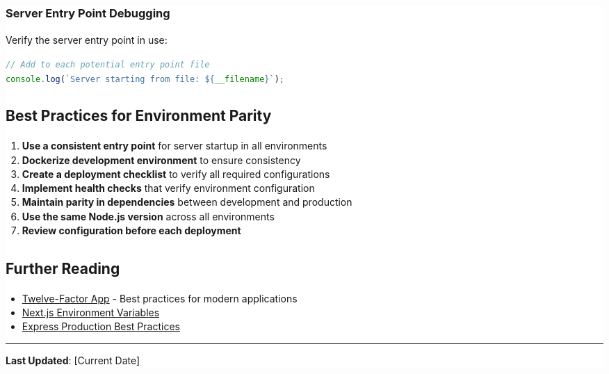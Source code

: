### Server Entry Point Debugging

Verify the server entry point in use:

```javascript
// Add to each potential entry point file
console.log(`Server starting from file: ${__filename}`);
```

## Best Practices for Environment Parity

1. **Use a consistent entry point** for server startup in all environments
2. **Dockerize development environment** to ensure consistency
3. **Create a deployment checklist** to verify all required configurations
4. **Implement health checks** that verify environment configuration
5. **Maintain parity in dependencies** between development and production
6. **Use the same Node.js version** across all environments
7. **Review configuration before each deployment**

## Further Reading

- [Twelve-Factor App](https://12factor.net/) - Best practices for modern applications
- [Next.js Environment Variables](https://nextjs.org/docs/basic-features/environment-variables)
- [Express Production Best Practices](https://expressjs.com/en/advanced/best-practice-performance.html)

---

**Last Updated**: [Current Date] 